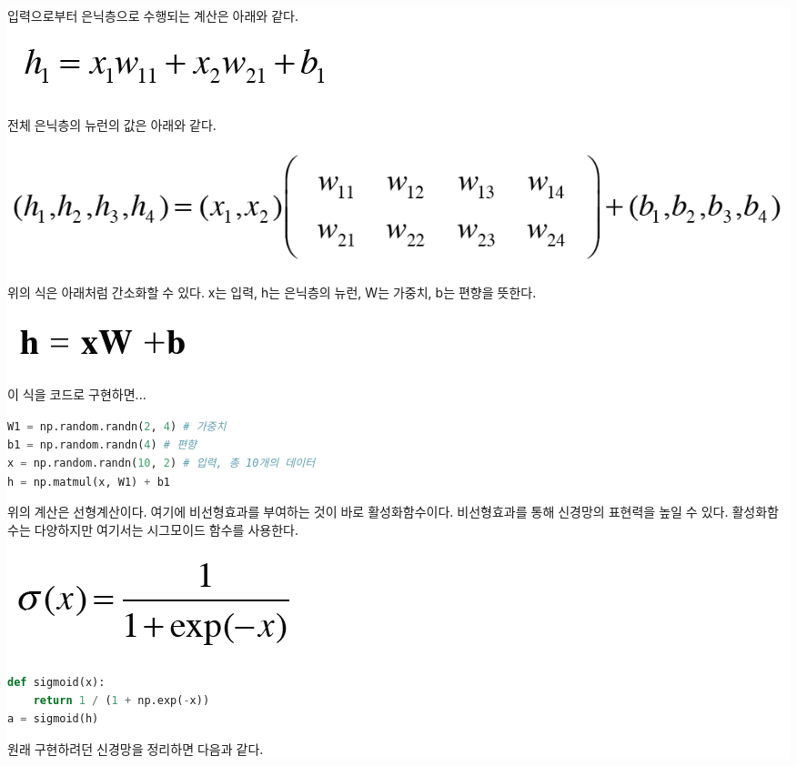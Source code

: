 입력으로부터 은닉층으로 수행되는 계산은 아래와 같다.

![](https://github.com/SUNGBEOMCHOI/SungBeomChoi.github.io/blob/master/assets/img/posts/2021-11-20-ch1_Reviewing_neural_networks/fig2.JPG?raw=true)

전체 은닉층의 뉴런의 값은 아래와 같다.

![](https://github.com/SUNGBEOMCHOI/SungBeomChoi.github.io/blob/master/assets/img/posts/2021-11-20-ch1_Reviewing_neural_networks/fig3.JPG?raw=true)

위의 식은 아래처럼 간소화할 수 있다. x는 입력, h는 은닉층의 뉴런, W는 가중치, b는 편향을 뜻한다.

![](https://github.com/SUNGBEOMCHOI/SungBeomChoi.github.io/blob/master/assets/img/posts/2021-11-20-ch1_Reviewing_neural_networks/fig4.JPG?raw=true)

이 식을 코드로 구현하면...

```python
W1 = np.random.randn(2, 4) # 가중치
b1 = np.random.randn(4) # 편향
x = np.random.randn(10, 2) # 입력, 총 10개의 데이터
h = np.matmul(x, W1) + b1

```

위의 계산은 선형계산이다. 여기에 비선형효과를 부여하는 것이 바로 활성화함수이다. 비선형효과를 통해 신경망의 표현력을 높일 수 있다. 활성화함수는 다양하지만 여기서는 시그모이드 함수를 사용한다.

![](https://github.com/SUNGBEOMCHOI/SungBeomChoi.github.io/blob/master/assets/img/posts/2021-11-20-ch1_Reviewing_neural_networks/fig5.JPG?raw=true)

```python
def sigmoid(x):
    return 1 / (1 + np.exp(-x))
a = sigmoid(h)

```

원래 구현하려던 신경망을 정리하면 다음과 같다.

